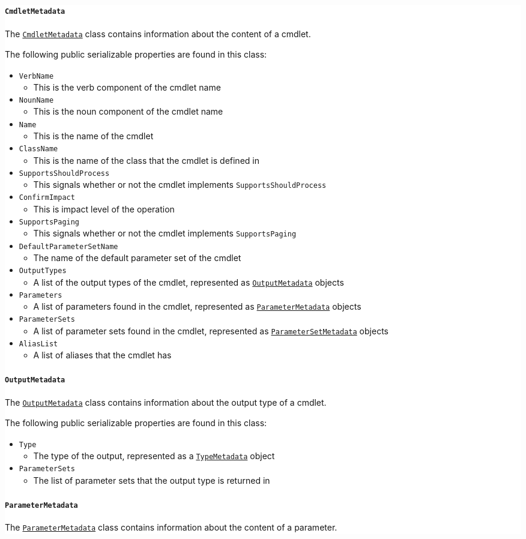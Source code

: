 #### `CmdletMetadata`

The [`CmdletMetadata`](https://github.com/Azure/azure-powershell/blob/01a81fbb7ea6c086fff2bc137053168c0fc7728a/tools/Tools.Common/Models/CmdletMetadata.cs) class contains information about the content of a cmdlet.

The following public serializable properties are found in this class:

- `VerbName`
    - This is the verb component of the cmdlet name
- `NounName`
    - This is the noun component of the cmdlet name
- `Name`
    - This is the name of the cmdlet
- `ClassName`
    - This is the name of the class that the cmdlet is defined in
- `SupportsShouldProcess`
    - This signals whether or not the cmdlet implements `SupportsShouldProcess`
- `ConfirmImpact`
    - This is impact level of the operation
- `SupportsPaging`
    - This signals whether or not the cmdlet implements `SupportsPaging`
- `DefaultParameterSetName`
    - The name of the default parameter set of the cmdlet
- `OutputTypes`
    - A list of the output types of the cmdlet, represented as [`OutputMetadata`](#outputmetadata) objects
- `Parameters`
    - A list of parameters found in the cmdlet, represented as [`ParameterMetadata`](#parametermetadata) objects
- `ParameterSets`
    - A list of parameter sets found in the cmdlet, represented as [`ParameterSetMetadata`](#parametersetmetadata) objects
- `AliasList`
    - A list of aliases that the cmdlet has

#### `OutputMetadata`

The [`OutputMetadata`](https://github.com/Azure/azure-powershell/blob/01a81fbb7ea6c086fff2bc137053168c0fc7728a/tools/Tools.Common/Models/OutputMetadata.cs) class contains information about the output type of a cmdlet.

The following public serializable properties are found in this class:

- `Type`
    - The type of the output, represented as a [`TypeMetadata`](#typemetadata) object
- `ParameterSets`
    - The list of parameter sets that the output type is returned in

#### `ParameterMetadata`

The [`ParameterMetadata`](https://github.com/Azure/azure-powershell/blob/01a81fbb7ea6c086fff2bc137053168c0fc7728a/tools/Tools.Common/Models/ParameterMetadata.cs) class contains information about the content of a parameter.

